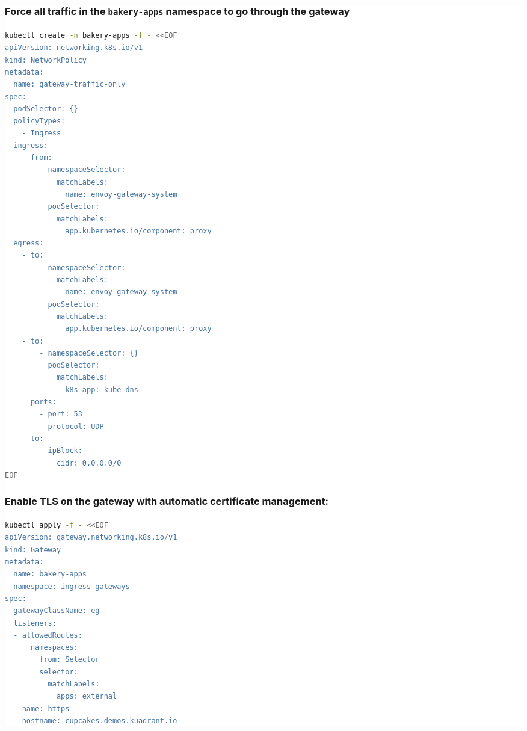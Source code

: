 ### Force all traffic in the `bakery-apps` namespace to go through the gateway

```sh
kubectl create -n bakery-apps -f - <<EOF
apiVersion: networking.k8s.io/v1
kind: NetworkPolicy
metadata:
  name: gateway-traffic-only
spec:
  podSelector: {}
  policyTypes:
    - Ingress
  ingress:
    - from:
        - namespaceSelector:
            matchLabels:
              name: envoy-gateway-system
          podSelector:
            matchLabels:
              app.kubernetes.io/component: proxy
  egress:
    - to:
        - namespaceSelector:
            matchLabels:
              name: envoy-gateway-system
          podSelector:
            matchLabels:
              app.kubernetes.io/component: proxy
    - to:
        - namespaceSelector: {}
          podSelector:
            matchLabels:
              k8s-app: kube-dns
      ports:
        - port: 53
          protocol: UDP
    - to:
        - ipBlock:
            cidr: 0.0.0.0/0
EOF
```

### Enable TLS on the gateway with automatic certificate management:

```sh
kubectl apply -f - <<EOF
apiVersion: gateway.networking.k8s.io/v1
kind: Gateway
metadata:
  name: bakery-apps
  namespace: ingress-gateways
spec:
  gatewayClassName: eg
  listeners:
  - allowedRoutes:
      namespaces:
        from: Selector
        selector:
          matchLabels:
            apps: external
    name: https
    hostname: cupcakes.demos.kuadrant.io
```